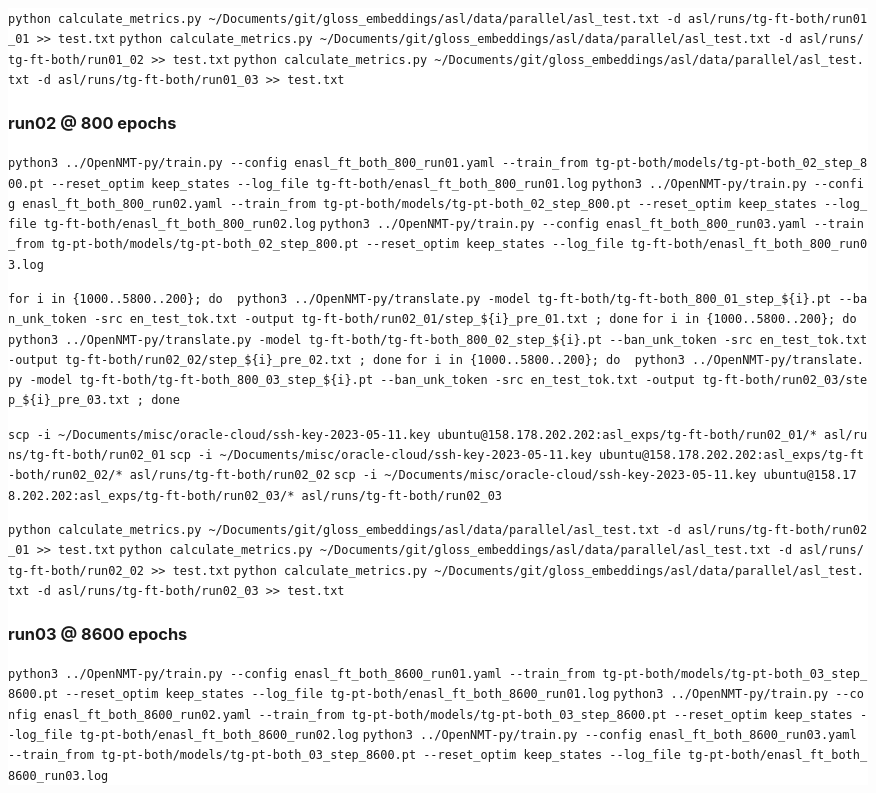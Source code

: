 `python calculate_metrics.py ~/Documents/git/gloss_embeddings/asl/data/parallel/asl_test.txt -d asl/runs/tg-ft-both/run01_01 >> test.txt`
`python calculate_metrics.py ~/Documents/git/gloss_embeddings/asl/data/parallel/asl_test.txt -d asl/runs/tg-ft-both/run01_02 >> test.txt`
`python calculate_metrics.py ~/Documents/git/gloss_embeddings/asl/data/parallel/asl_test.txt -d asl/runs/tg-ft-both/run01_03 >> test.txt`

### run02 @ 800 epochs
`python3 ../OpenNMT-py/train.py --config enasl_ft_both_800_run01.yaml --train_from tg-pt-both/models/tg-pt-both_02_step_800.pt --reset_optim keep_states --log_file tg-ft-both/enasl_ft_both_800_run01.log`
`python3 ../OpenNMT-py/train.py --config enasl_ft_both_800_run02.yaml --train_from tg-pt-both/models/tg-pt-both_02_step_800.pt --reset_optim keep_states --log_file tg-ft-both/enasl_ft_both_800_run02.log`
`python3 ../OpenNMT-py/train.py --config enasl_ft_both_800_run03.yaml --train_from tg-pt-both/models/tg-pt-both_02_step_800.pt --reset_optim keep_states --log_file tg-ft-both/enasl_ft_both_800_run03.log`

`for i in {1000..5800..200}; do  python3 ../OpenNMT-py/translate.py -model tg-ft-both/tg-ft-both_800_01_step_${i}.pt --ban_unk_token -src en_test_tok.txt -output tg-ft-both/run02_01/step_${i}_pre_01.txt ; done`
`for i in {1000..5800..200}; do  python3 ../OpenNMT-py/translate.py -model tg-ft-both/tg-ft-both_800_02_step_${i}.pt --ban_unk_token -src en_test_tok.txt -output tg-ft-both/run02_02/step_${i}_pre_02.txt ; done`
`for i in {1000..5800..200}; do  python3 ../OpenNMT-py/translate.py -model tg-ft-both/tg-ft-both_800_03_step_${i}.pt --ban_unk_token -src en_test_tok.txt -output tg-ft-both/run02_03/step_${i}_pre_03.txt ; done`

`scp -i ~/Documents/misc/oracle-cloud/ssh-key-2023-05-11.key ubuntu@158.178.202.202:asl_exps/tg-ft-both/run02_01/* asl/runs/tg-ft-both/run02_01`
`scp -i ~/Documents/misc/oracle-cloud/ssh-key-2023-05-11.key ubuntu@158.178.202.202:asl_exps/tg-ft-both/run02_02/* asl/runs/tg-ft-both/run02_02`
`scp -i ~/Documents/misc/oracle-cloud/ssh-key-2023-05-11.key ubuntu@158.178.202.202:asl_exps/tg-ft-both/run02_03/* asl/runs/tg-ft-both/run02_03`

`python calculate_metrics.py ~/Documents/git/gloss_embeddings/asl/data/parallel/asl_test.txt -d asl/runs/tg-ft-both/run02_01 >> test.txt`
`python calculate_metrics.py ~/Documents/git/gloss_embeddings/asl/data/parallel/asl_test.txt -d asl/runs/tg-ft-both/run02_02 >> test.txt`
`python calculate_metrics.py ~/Documents/git/gloss_embeddings/asl/data/parallel/asl_test.txt -d asl/runs/tg-ft-both/run02_03 >> test.txt`

### run03 @ 8600 epochs
`python3 ../OpenNMT-py/train.py --config enasl_ft_both_8600_run01.yaml --train_from tg-pt-both/models/tg-pt-both_03_step_8600.pt --reset_optim keep_states --log_file tg-pt-both/enasl_ft_both_8600_run01.log`
`python3 ../OpenNMT-py/train.py --config enasl_ft_both_8600_run02.yaml --train_from tg-pt-both/models/tg-pt-both_03_step_8600.pt --reset_optim keep_states --log_file tg-pt-both/enasl_ft_both_8600_run02.log`
`python3 ../OpenNMT-py/train.py --config enasl_ft_both_8600_run03.yaml --train_from tg-pt-both/models/tg-pt-both_03_step_8600.pt --reset_optim keep_states --log_file tg-pt-both/enasl_ft_both_8600_run03.log`
